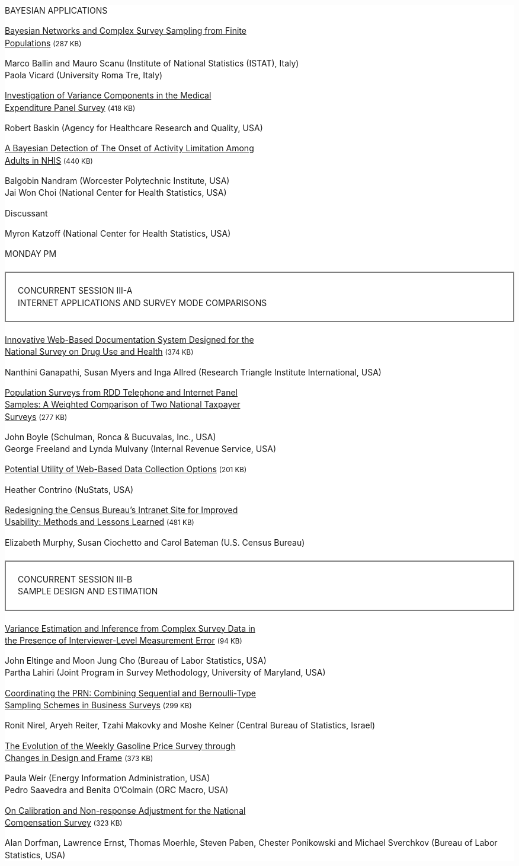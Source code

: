   BAYESIAN APPLICATIONS
  </div>
  <p style="width:50%;"><a href="../assets/docs/2005FCSM_Ballin_Scanu_Vicard_IIC.pdf" target="_blank">Bayesian Networks and Complex Survey Sampling from Finite Populations</a> <small> (287 KB)</small></p>
  <p class="indent">Marco Ballin and Mauro Scanu (Institute of National Statistics (ISTAT), Italy)<br>
  Paola Vicard (University Roma Tre, Italy)</p>
  <p style="width:50%;"><a href="../assets/docs/2005FCSM_Baskin_IIC.pdf" target="_blank">Investigation of Variance Components in the Medical Expenditure Panel Survey</a> <small> (418 KB)</small></p>
  <p class="indent">Robert Baskin (Agency for Healthcare Research and Quality, USA)</p>
  <p style="width:50%;"><a href="../assets/docs/construction.pdf" target="_blank">A Bayesian Detection of The Onset of Activity Limitation Among Adults in NHIS</a> <small> (440 KB)</small></p>
  <p class="indent">Balgobin Nandram (Worcester Polytechnic Institute, USA)<br>
  Jai Won Choi (National Center for Health Statistics, USA)</p>
  <p>Discussant</p>
  <p class="indent">Myron Katzoff (National Center for Health Statistics, USA)</p>
  <p class="date"><a id="MondayPM" name="MondayPM"></a>MONDAY PM</p>
  <div style="padding: 20px; margin-top: 20px; margin-bottom: 20px; border: gray 2px solid;">CONCURRENT SESSION III-A<br>
  INTERNET APPLICATIONS AND SURVEY MODE COMPARISONS
  </div>
  <p style="width:50%;"><a href="../assets/docs/2005FCSM_Ganapathi_Myers_Allred_IIIA.pdf" target="_blank">Innovative Web-Based Documentation System Designed for the National Survey on Drug Use and Health</a> <small> (374 KB)</small></p>
  <p class="indent">Nanthini Ganapathi, Susan Myers and Inga Allred (Research Triangle Institute International, USA)</p>
  <p style="width:50%;"><a href="../assets/docs/2005FCSM_Boyle_Freeland_Mulvany_IIIA.pdf" target="_blank">Population Surveys from RDD Telephone and Internet Panel Samples: A Weighted Comparison of Two National Taxpayer Surveys</a> <small> (277 KB)</small></p>
  <p class="indent">John Boyle (Schulman, Ronca &amp; Bucuvalas, Inc., USA)<br>
  George Freeland and Lynda Mulvany (Internal Revenue Service, USA)</p>
  <p style="width:50%;"><a href="../assets/docs/2005FCSM_Contrino_IIIA.pdf" target="_blank">Potential Utility of Web-Based Data Collection Options</a> <small> (201 KB)</small></p>
  <p class="indent">Heather Contrino (NuStats, USA)</p>
  <p style="width:50%;"><a href="../assets/docs/2005FCSM_Murphy_Ciochetto_etal_IIIA.pdf" target="_blank">Redesigning the Census Bureau’s Intranet Site for Improved Usability: Methods and Lessons Learned</a> <small> (481 KB)</small></p>
  <p class="indent">Elizabeth Murphy, Susan Ciochetto and Carol Bateman (U.S. Census Bureau)</p>
  <div style="padding: 20px; margin-top: 20px; margin-bottom: 20px; border: gray 2px solid;">CONCURRENT SESSION III-B<br>
  SAMPLE DESIGN AND ESTIMATION
  </div>
  <p style="width:50%;"><a href="../assets/docs/2005FCSM_Eltinge_Cho_Lahiri_IIIB.pdf" target="_blank">Variance Estimation and Inference from Complex Survey Data in the Presence of Interviewer-Level Measurement Error</a> <small> (94 KB)</small></p>
  <p class="indent">John Eltinge and Moon Jung Cho (Bureau of Labor Statistics, USA)<br>
  Partha Lahiri (Joint Program in Survey Methodology, University of Maryland, USA)</p>
  <p style="width:50%;"><a href="../assets/docs/2005FCSM_Nirel_Reiter_etal_IIIB.pdf" target="_blank">Coordinating the PRN: Combining Sequential and Bernoulli-Type Sampling Schemes in Business Surveys</a> <small> (299 KB)</small></p>
  <p class="indent">Ronit Nirel, Aryeh Reiter, Tzahi Makovky and Moshe Kelner (Central Bureau of Statistics, Israel)</p>
  <p style="width:50%;"><a href="../assets/docs/2005FCSM_Weir_Saavedra_etal_IIIB.pdf" target="_blank">The Evolution of the Weekly Gasoline Price Survey through Changes in Design and Frame</a> <small> (373 KB)</small></p>
  <p class="indent">Paula Weir (Energy Information Administration, USA)<br>
  Pedro Saavedra and Benita O’Colmain (ORC Macro, USA)</p>
  <p style="width:50%;"><a href="../assets/docs/2005FCSM_Dorfman_Ernst_Sverchkov_etal_IIIB.pdf" target="_blank">On Calibration and Non-response Adjustment for the National Compensation Survey</a> <small> (323 KB)</small></p>
  <p class="indent">Alan Dorfman, Lawrence Ernst, Thomas Moerhle, Steven Paben, Chester Ponikowski and Michael Sverchkov (Bureau of Labor Statistics, USA)</p>